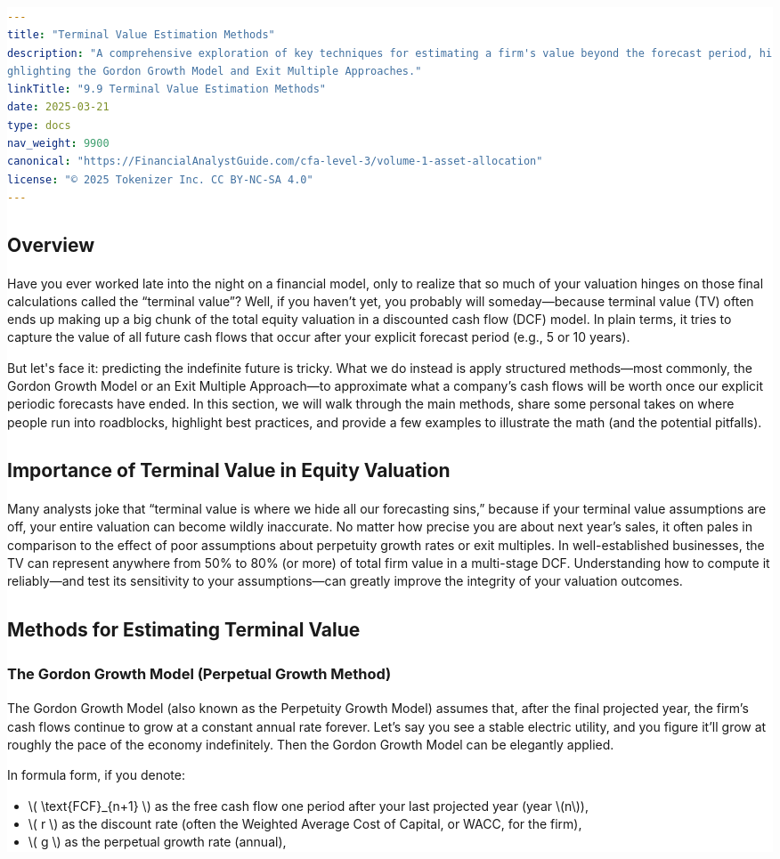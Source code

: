 ```yaml
---
title: "Terminal Value Estimation Methods"
description: "A comprehensive exploration of key techniques for estimating a firm's value beyond the forecast period, highlighting the Gordon Growth Model and Exit Multiple Approaches."
linkTitle: "9.9 Terminal Value Estimation Methods"
date: 2025-03-21
type: docs
nav_weight: 9900
canonical: "https://FinancialAnalystGuide.com/cfa-level-3/volume-1-asset-allocation"
license: "© 2025 Tokenizer Inc. CC BY-NC-SA 4.0"
---
```


## Overview

Have you ever worked late into the night on a financial model, only to realize that so much of your valuation hinges on those final calculations called the “terminal value”? Well, if you haven’t yet, you probably will someday—because terminal value (TV) often ends up making up a big chunk of the total equity valuation in a discounted cash flow (DCF) model. In plain terms, it tries to capture the value of all future cash flows that occur after your explicit forecast period (e.g., 5 or 10 years). 

But let's face it: predicting the indefinite future is tricky. What we do instead is apply structured methods—most commonly, the Gordon Growth Model or an Exit Multiple Approach—to approximate what a company’s cash flows will be worth once our explicit periodic forecasts have ended. In this section, we will walk through the main methods, share some personal takes on where people run into roadblocks, highlight best practices, and provide a few examples to illustrate the math (and the potential pitfalls).

## Importance of Terminal Value in Equity Valuation

Many analysts joke that “terminal value is where we hide all our forecasting sins,” because if your terminal value assumptions are off, your entire valuation can become wildly inaccurate. No matter how precise you are about next year’s sales, it often pales in comparison to the effect of poor assumptions about perpetuity growth rates or exit multiples. In well-established businesses, the TV can represent anywhere from 50% to 80% (or more) of total firm value in a multi-stage DCF. Understanding how to compute it reliably—and test its sensitivity to your assumptions—can greatly improve the integrity of your valuation outcomes.

## Methods for Estimating Terminal Value

### The Gordon Growth Model (Perpetual Growth Method)

The Gordon Growth Model (also known as the Perpetuity Growth Model) assumes that, after the final projected year, the firm’s cash flows continue to grow at a constant annual rate forever. Let’s say you see a stable electric utility, and you figure it’ll grow at roughly the pace of the economy indefinitely. Then the Gordon Growth Model can be elegantly applied.

In formula form, if you denote:

- \\( \text{FCF}_{n+1} \\) as the free cash flow one period after your last projected year (year \\(n\\)),  
- \\( r \\) as the discount rate (often the Weighted Average Cost of Capital, or WACC, for the firm),  
- \\( g \\) as the perpetual growth rate (annual),  
